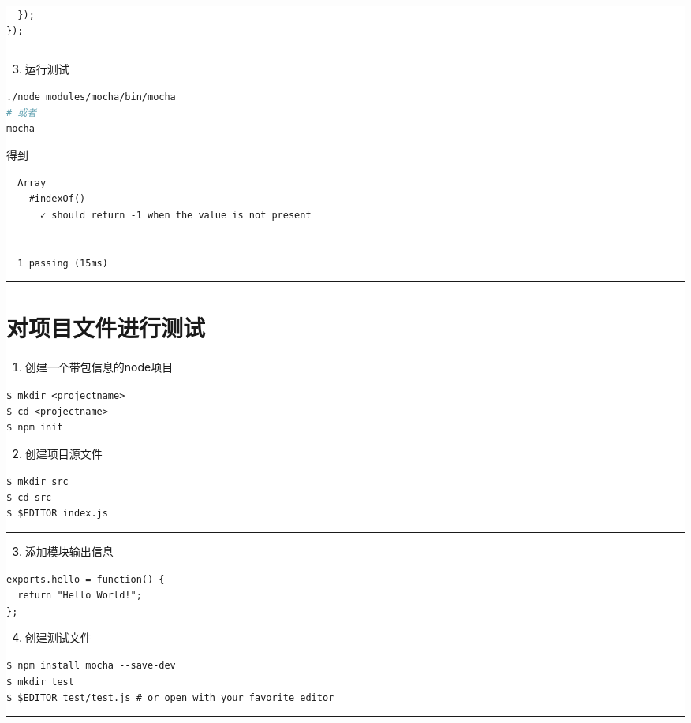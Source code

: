 ```
  });
});
```

---
3. 运行测试

```sh
./node_modules/mocha/bin/mocha
# 或者
mocha
```

得到

```
  Array
    #indexOf()
      ✓ should return -1 when the value is not present


  1 passing (15ms)
```

---

对项目文件进行测试
===

1. 创建一个带包信息的node项目
```
$ mkdir <projectname>
$ cd <projectname>
$ npm init
```
2. 创建项目源文件

```
$ mkdir src
$ cd src
$ $EDITOR index.js
```
---

3. 添加模块输出信息

```
exports.hello = function() {
  return "Hello World!";
};

```

4. 创建测试文件
```
$ npm install mocha --save-dev
$ mkdir test
$ $EDITOR test/test.js # or open with your favorite editor
```

---
